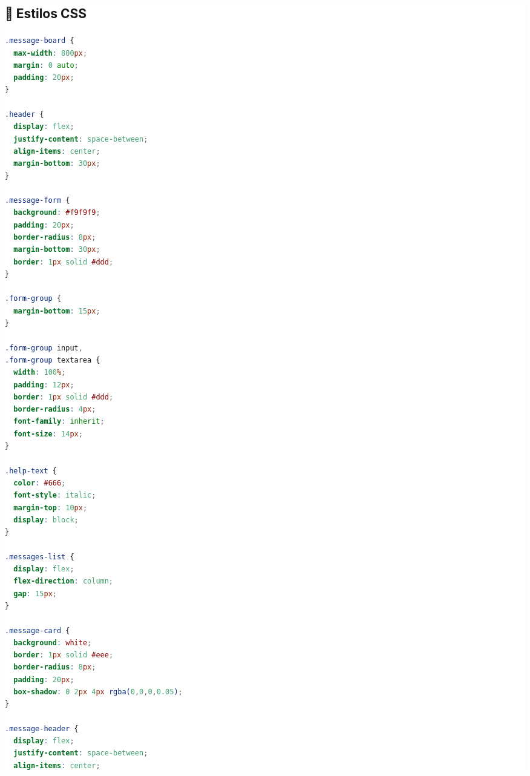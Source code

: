 ## 🎨 Estilos CSS

```css
.message-board {
  max-width: 800px;
  margin: 0 auto;
  padding: 20px;
}

.header {
  display: flex;
  justify-content: space-between;
  align-items: center;
  margin-bottom: 30px;
}

.message-form {
  background: #f9f9f9;
  padding: 20px;
  border-radius: 8px;
  margin-bottom: 30px;
  border: 1px solid #ddd;
}

.form-group {
  margin-bottom: 15px;
}

.form-group input,
.form-group textarea {
  width: 100%;
  padding: 12px;
  border: 1px solid #ddd;
  border-radius: 4px;
  font-family: inherit;
  font-size: 14px;
}

.help-text {
  color: #666;
  font-style: italic;
  margin-top: 10px;
  display: block;
}

.messages-list {
  display: flex;
  flex-direction: column;
  gap: 15px;
}

.message-card {
  background: white;
  border: 1px solid #eee;
  border-radius: 8px;
  padding: 20px;
  box-shadow: 0 2px 4px rgba(0,0,0,0.05);
}

.message-header {
  display: flex;
  justify-content: space-between;
  align-items: center;
```
